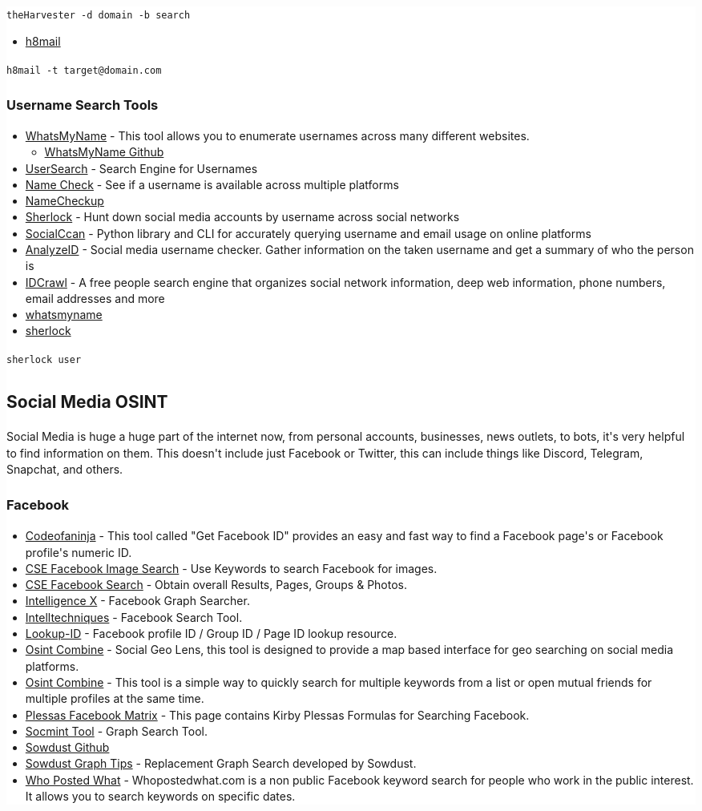 ```
theHarvester -d domain -b search
```

* [h8mail](https://github.com/khast3x/h8mail)

```
h8mail -t target@domain.com
```

### Username Search Tools

* [WhatsMyName](https://whatsmyname.app/) - This tool allows you to enumerate usernames across many different websites.
  * [WhatsMyName Github](https://github.com/WebBreacher/WhatsMyName)
* [UserSearch](https://usersearch.org/index.php) - Search Engine for Usernames
* [Name Check](https://namechk.com/) - See if a username is available across multiple platforms
* [NameCheckup](https://namecheckup.com/)
* [Sherlock](https://github.com/sherlock-project/sherlock) - Hunt down social media accounts by username across social networks
* [SocialCcan](https://github.com/iojw/socialscan) - Python library and CLI for accurately querying username and email usage on online platforms
* [AnalyzeID](https://analyzeid.com/username/) - Social media username checker. Gather information on the taken username and get a summary of who the person is
* [IDCrawl](https://www.idcrawl.com/) - A free people search engine that organizes social network information, deep web information, phone numbers, email addresses and more
* [whatsmyname](https://github.com/WebBreacher/WhatsMyName)
* [sherlock](https://github.com/sherlock-project/sherlock)

```
sherlock user
```

## Social Media OSINT

Social Media is huge a huge part of the internet now, from personal accounts, businesses, news outlets, to bots, it's very helpful to find information on them. This doesn't include just Facebook or Twitter, this can include things like Discord, Telegram, Snapchat, and others.

### Facebook

* [Codeofaninja](https://www.codeofaninja.com/tools/find-facebook-id/) - This tool called "Get Facebook ID" provides an easy and fast way to find a Facebook page's or Facebook profile's numeric ID.
* [CSE Facebook Image Search](https://cse.google.com/cse?cx=013991603413798772546:jyvyp2ppxma#gsc.tab=0) - Use Keywords to search Facebook for images.
* [CSE Facebook Search](https://cse.google.com/cse?cx=016621447308871563343:vylfmzjmlti#gsc.tab=0) - Obtain overall Results, Pages, Groups & Photos.
* [Intelligence X](https://intelx.io/tools?tab=facebook) - Facebook Graph Searcher.
* [Intelltechniques](https://inteltechniques.com/tools/Facebook.html) - Facebook Search Tool.
* [Lookup-ID](https://lookup-id.com/) - Facebook profile ID / Group ID / Page ID lookup resource.
* [Osint Combine](https://www.osintcombine.com/social-geo-lens) - Social Geo Lens, this tool is designed to provide a map based interface for geo searching on social media platforms.
* [Osint Combine](https://www.osintcombine.com/facebook-search-tools) - This tool is a simple way to quickly search for multiple keywords from a list or open mutual friends for multiple profiles at the same time.
* [Plessas Facebook Matrix](https://plessas.net/facebookmatrix) - This page contains Kirby Plessas Formulas for Searching Facebook.
* [Socmint Tool](http://socmint.tools/) - Graph Search Tool.
* [Sowdust Github](https://sowdust.github.io/fb-search/)
* [Sowdust Graph Tips](https://www.sowsearch.info/) - Replacement Graph Search developed by Sowdust.
* [Who Posted What](https://www.whopostedwhat.com/) - Whopostedwhat.com is a non public Facebook keyword search for people who work in the public interest. It allows you to search keywords on specific dates.
